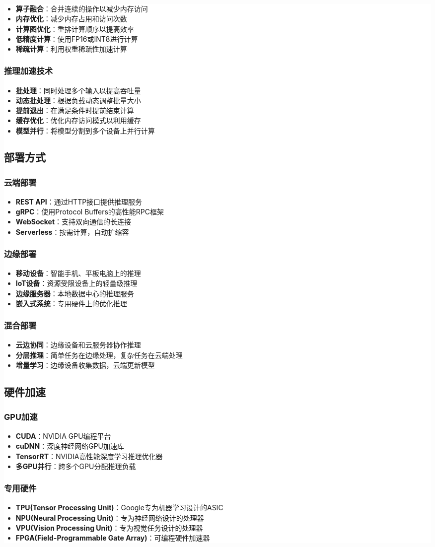 - **算子融合**：合并连续的操作以减少内存访问
- **内存优化**：减少内存占用和访问次数
- **计算图优化**：重排计算顺序以提高效率
- **低精度计算**：使用FP16或INT8进行计算
- **稀疏计算**：利用权重稀疏性加速计算

### 推理加速技术

- **批处理**：同时处理多个输入以提高吞吐量
- **动态批处理**：根据负载动态调整批量大小
- **提前退出**：在满足条件时提前结束计算
- **缓存优化**：优化内存访问模式以利用缓存
- **模型并行**：将模型分割到多个设备上并行计算

## 部署方式

### 云端部署

- **REST API**：通过HTTP接口提供推理服务
- **gRPC**：使用Protocol Buffers的高性能RPC框架
- **WebSocket**：支持双向通信的长连接
- **Serverless**：按需计算，自动扩缩容

### 边缘部署

- **移动设备**：智能手机、平板电脑上的推理
- **IoT设备**：资源受限设备上的轻量级推理
- **边缘服务器**：本地数据中心的推理服务
- **嵌入式系统**：专用硬件上的优化推理

### 混合部署

- **云边协同**：边缘设备和云服务器协作推理
- **分层推理**：简单任务在边缘处理，复杂任务在云端处理
- **增量学习**：边缘设备收集数据，云端更新模型

## 硬件加速

### GPU加速

- **CUDA**：NVIDIA GPU编程平台
- **cuDNN**：深度神经网络GPU加速库
- **TensorRT**：NVIDIA高性能深度学习推理优化器
- **多GPU并行**：跨多个GPU分配推理负载

### 专用硬件

- **TPU(Tensor Processing Unit)**：Google专为机器学习设计的ASIC
- **NPU(Neural Processing Unit)**：专为神经网络设计的处理器
- **VPU(Vision Processing Unit)**：专为视觉任务设计的处理器
- **FPGA(Field-Programmable Gate Array)**：可编程硬件加速器
